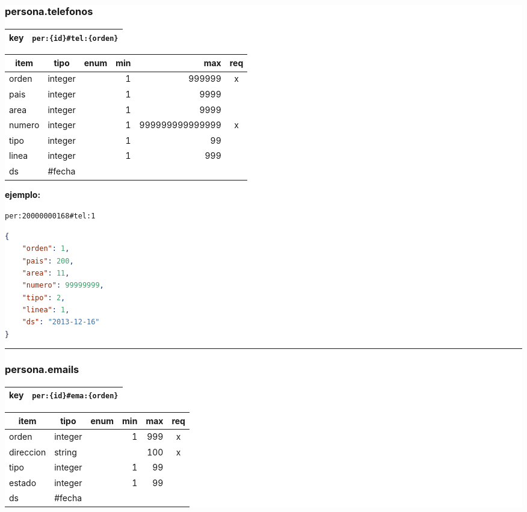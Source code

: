
### persona.telefonos

| key | `per:{id}#tel:{orden}` |
| --- | ---------------------- |

| item   | tipo    | enum |  min |             max |  req  |
| ------ | ------- | ---- | ---: | --------------: | :---: |
| orden  | integer |      |    1 |          999999 |   x   |
| pais   | integer |      |    1 |            9999 |       |
| area   | integer |      |    1 |            9999 |       |
| numero | integer |      |    1 | 999999999999999 |   x   |
| tipo   | integer |      |    1 |              99 |       |
| linea  | integer |      |    1 |             999 |       |
| ds     | #fecha  |      |      |                 |       |

**ejemplo:**

`per:20000000168#tel:1`

```json
{
    "orden": 1,
    "pais": 200,
    "area": 11,
    "numero": 99999999,
    "tipo": 2,
    "linea": 1,
    "ds": "2013-12-16"
}
```

---

### persona.emails

| key | `per:{id}#ema:{orden}` |
| --- | ---------------------- |

| item      | tipo    | enum |  min |  max |  req  |
| --------- | ------- | ---- | ---: | ---: | :---: |
| orden     | integer |      |    1 |  999 |   x   |
| direccion | string  |      |      |  100 |   x   |
| tipo      | integer |      |    1 |   99 |       |
| estado    | integer |      |    1 |   99 |       |
| ds        | #fecha  |      |      |      |       |
